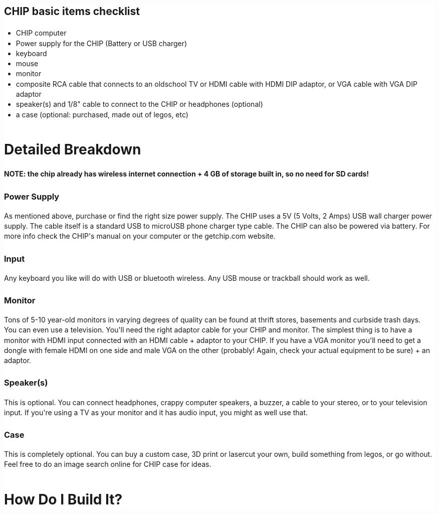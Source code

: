 ## CHIP basic items checklist

* CHIP computer
* Power supply for the CHIP (Battery or USB charger)
* keyboard
* mouse
* monitor
* composite RCA cable that connects to an oldschool TV or HDMI cable with HDMI DIP adaptor, or  VGA cable with VGA DIP adaptor
* speaker(s) and 1/8" cable to connect to the CHIP or headphones (optional)
* a case (optional: purchased, made out of legos, etc)

# Detailed Breakdown

**NOTE: the chip already has wireless internet connection + 4 GB of storage built in, so no need for SD cards!**

### Power Supply

As mentioned above, purchase or find the right size power supply. The CHIP uses a 5V (5 Volts, 2 Amps) USB wall charger power supply. The cable itself is a standard USB to microUSB phone charger type cable. The CHIP can also be powered via battery. For more info check the CHIP's manual on your computer or the getchip.com website.

### Input

Any keyboard you like will do with USB or bluetooth wireless. Any USB mouse or trackball should work as well.

### Monitor

Tons of 5-10 year-old monitors in varying degrees of quality can be found at thrift stores, basements and curbside trash days. You can even use a television. You'll need the right adaptor cable for your CHIP and monitor. The simplest thing is to have a monitor with HDMI input connected with an HDMI cable + adaptor to your CHIP. If you have a VGA monitor you'll need to get a dongle with female HDMI on one side and male VGA on the other (probably! Again, check your actual equipment to be sure) + an adaptor.

### Speaker(s)

This is optional. You can connect headphones, crappy computer speakers, a buzzer, a cable to your stereo, or to your television input. If you're using a TV as your monitor and it has audio input, you might as well use that.

### Case

This is completely optional. You can buy a custom case, 3D print or lasercut your own, build something from legos, or go without. Feel free to do an image search online for CHIP case for ideas.

# How Do I Build It?
